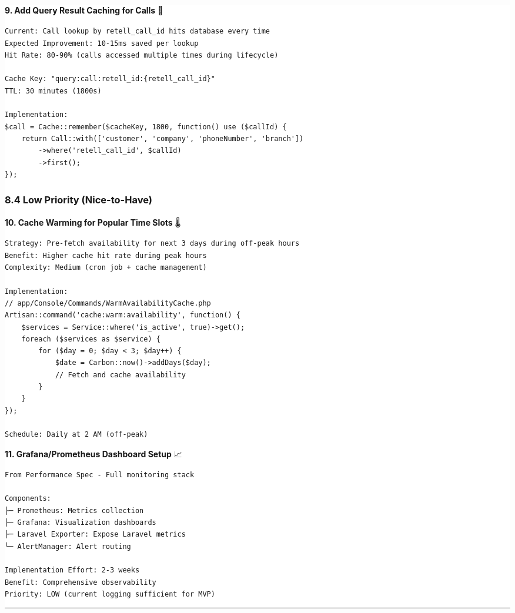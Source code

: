 **9. Add Query Result Caching for Calls** 💾
```
Current: Call lookup by retell_call_id hits database every time
Expected Improvement: 10-15ms saved per lookup
Hit Rate: 80-90% (calls accessed multiple times during lifecycle)

Cache Key: "query:call:retell_id:{retell_call_id}"
TTL: 30 minutes (1800s)

Implementation:
$call = Cache::remember($cacheKey, 1800, function() use ($callId) {
    return Call::with(['customer', 'company', 'phoneNumber', 'branch'])
        ->where('retell_call_id', $callId)
        ->first();
});
```

### 8.4 Low Priority (Nice-to-Have)

**10. Cache Warming for Popular Time Slots** 🌡️
```
Strategy: Pre-fetch availability for next 3 days during off-peak hours
Benefit: Higher cache hit rate during peak hours
Complexity: Medium (cron job + cache management)

Implementation:
// app/Console/Commands/WarmAvailabilityCache.php
Artisan::command('cache:warm:availability', function() {
    $services = Service::where('is_active', true)->get();
    foreach ($services as $service) {
        for ($day = 0; $day < 3; $day++) {
            $date = Carbon::now()->addDays($day);
            // Fetch and cache availability
        }
    }
});

Schedule: Daily at 2 AM (off-peak)
```

**11. Grafana/Prometheus Dashboard Setup** 📈
```
From Performance Spec - Full monitoring stack

Components:
├─ Prometheus: Metrics collection
├─ Grafana: Visualization dashboards
├─ Laravel Exporter: Expose Laravel metrics
└─ AlertManager: Alert routing

Implementation Effort: 2-3 weeks
Benefit: Comprehensive observability
Priority: LOW (current logging sufficient for MVP)
```

---